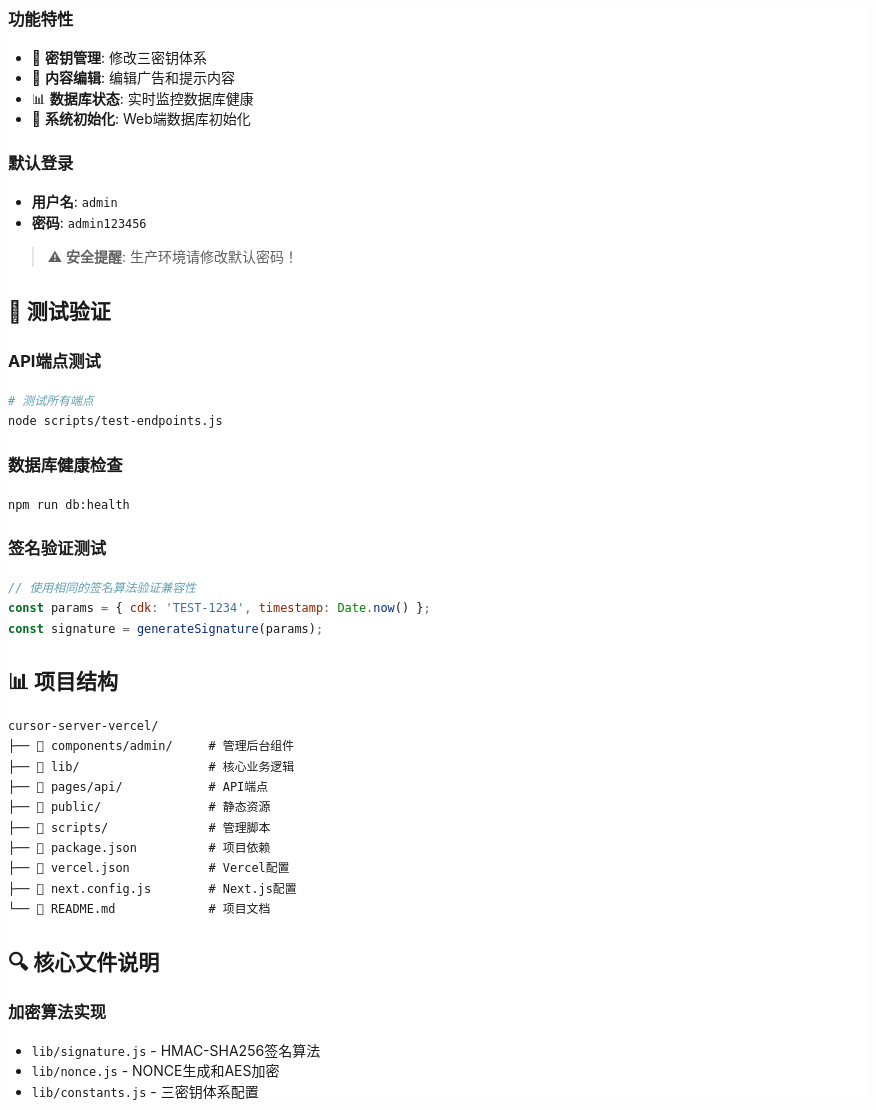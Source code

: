 ### **功能特性**
- 🔐 **密钥管理**: 修改三密钥体系
- 📝 **内容编辑**: 编辑广告和提示内容
- 📊 **数据库状态**: 实时监控数据库健康
- 🔄 **系统初始化**: Web端数据库初始化

### **默认登录**
- **用户名**: `admin`
- **密码**: `admin123456`

> ⚠️ **安全提醒**: 生产环境请修改默认密码！

## 🧪 **测试验证**

### **API端点测试**
```bash
# 测试所有端点
node scripts/test-endpoints.js
```

### **数据库健康检查**
```bash
npm run db:health
```

### **签名验证测试**
```javascript
// 使用相同的签名算法验证兼容性
const params = { cdk: 'TEST-1234', timestamp: Date.now() };
const signature = generateSignature(params);
```

## 📊 **项目结构**

```
cursor-server-vercel/
├── 📁 components/admin/     # 管理后台组件
├── 📁 lib/                  # 核心业务逻辑
├── 📁 pages/api/            # API端点
├── 📁 public/               # 静态资源
├── 📁 scripts/              # 管理脚本
├── 📄 package.json          # 项目依赖
├── 📄 vercel.json           # Vercel配置
├── 📄 next.config.js        # Next.js配置
└── 📄 README.md             # 项目文档
```

## 🔍 **核心文件说明**

### **加密算法实现**
- `lib/signature.js` - HMAC-SHA256签名算法
- `lib/nonce.js` - NONCE生成和AES加密
- `lib/constants.js` - 三密钥体系配置
